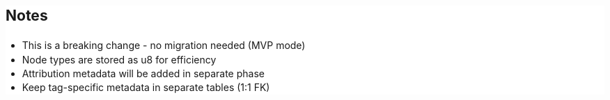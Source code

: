 
## Notes

- This is a breaking change - no migration needed (MVP mode)
- Node types are stored as u8 for efficiency
- Attribution metadata will be added in separate phase
- Keep tag-specific metadata in separate tables (1:1 FK)